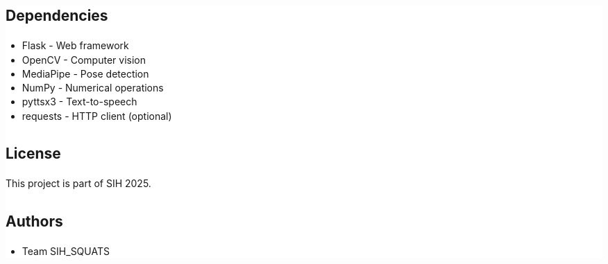 ## Dependencies

- Flask - Web framework
- OpenCV - Computer vision
- MediaPipe - Pose detection
- NumPy - Numerical operations
- pyttsx3 - Text-to-speech
- requests - HTTP client (optional)

## License

This project is part of SIH 2025.

## Authors

- Team SIH_SQUATS
